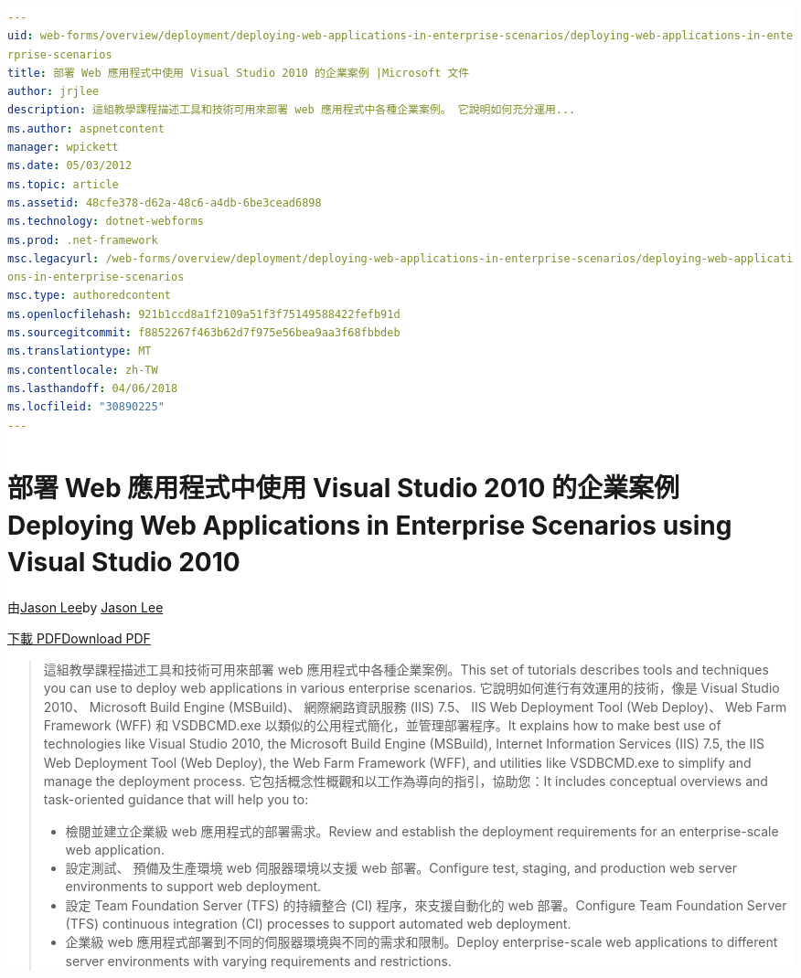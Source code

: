 ```yaml
---
uid: web-forms/overview/deployment/deploying-web-applications-in-enterprise-scenarios/deploying-web-applications-in-enterprise-scenarios
title: 部署 Web 應用程式中使用 Visual Studio 2010 的企業案例 |Microsoft 文件
author: jrjlee
description: 這組教學課程描述工具和技術可用來部署 web 應用程式中各種企業案例。 它說明如何充分運用...
ms.author: aspnetcontent
manager: wpickett
ms.date: 05/03/2012
ms.topic: article
ms.assetid: 48cfe378-d62a-48c6-a4db-6be3cead6898
ms.technology: dotnet-webforms
ms.prod: .net-framework
msc.legacyurl: /web-forms/overview/deployment/deploying-web-applications-in-enterprise-scenarios/deploying-web-applications-in-enterprise-scenarios
msc.type: authoredcontent
ms.openlocfilehash: 921b1ccd8a1f2109a51f3f75149588422fefb91d
ms.sourcegitcommit: f8852267f463b62d7f975e56bea9aa3f68fbbdeb
ms.translationtype: MT
ms.contentlocale: zh-TW
ms.lasthandoff: 04/06/2018
ms.locfileid: "30890225"
---
```

<a name="deploying-web-applications-in-enterprise-scenarios-using-visual-studio-2010"></a><span data-ttu-id="48d79-104">部署 Web 應用程式中使用 Visual Studio 2010 的企業案例</span><span class="sxs-lookup"><span data-stu-id="48d79-104">Deploying Web Applications in Enterprise Scenarios using Visual Studio 2010</span></span>
====================
<span data-ttu-id="48d79-105">由[Jason Lee](https://github.com/jrjlee)</span><span class="sxs-lookup"><span data-stu-id="48d79-105">by [Jason Lee](https://github.com/jrjlee)</span></span>

[<span data-ttu-id="48d79-106">下載 PDF</span><span class="sxs-lookup"><span data-stu-id="48d79-106">Download PDF</span></span>](https://msdnshared.blob.core.windows.net/media/MSDNBlogsFS/prod.evol.blogs.msdn.com/CommunityServer.Blogs.Components.WeblogFiles/00/00/00/63/56/8130.DeployingWebAppsInEnterpriseScenarios.pdf)

> <span data-ttu-id="48d79-107">這組教學課程描述工具和技術可用來部署 web 應用程式中各種企業案例。</span><span class="sxs-lookup"><span data-stu-id="48d79-107">This set of tutorials describes tools and techniques you can use to deploy web applications in various enterprise scenarios.</span></span> <span data-ttu-id="48d79-108">它說明如何進行有效運用的技術，像是 Visual Studio 2010、 Microsoft Build Engine (MSBuild)、 網際網路資訊服務 (IIS) 7.5、 IIS Web Deployment Tool (Web Deploy)、 Web Farm Framework (WFF) 和 VSDBCMD.exe 以類似的公用程式簡化，並管理部署程序。</span><span class="sxs-lookup"><span data-stu-id="48d79-108">It explains how to make best use of technologies like Visual Studio 2010, the Microsoft Build Engine (MSBuild), Internet Information Services (IIS) 7.5, the IIS Web Deployment Tool (Web Deploy), the Web Farm Framework (WFF), and utilities like VSDBCMD.exe to simplify and manage the deployment process.</span></span> <span data-ttu-id="48d79-109">它包括概念性概觀和以工作為導向的指引，協助您：</span><span class="sxs-lookup"><span data-stu-id="48d79-109">It includes conceptual overviews and task-oriented guidance that will help you to:</span></span>
> 
> - <span data-ttu-id="48d79-110">檢閱並建立企業級 web 應用程式的部署需求。</span><span class="sxs-lookup"><span data-stu-id="48d79-110">Review and establish the deployment requirements for an enterprise-scale web application.</span></span>
> - <span data-ttu-id="48d79-111">設定測試、 預備及生產環境 web 伺服器環境以支援 web 部署。</span><span class="sxs-lookup"><span data-stu-id="48d79-111">Configure test, staging, and production web server environments to support web deployment.</span></span>
> - <span data-ttu-id="48d79-112">設定 Team Foundation Server (TFS) 的持續整合 (CI) 程序，來支援自動化的 web 部署。</span><span class="sxs-lookup"><span data-stu-id="48d79-112">Configure Team Foundation Server (TFS) continuous integration (CI) processes to support automated web deployment.</span></span>
> - <span data-ttu-id="48d79-113">企業級 web 應用程式部署到不同的伺服器環境與不同的需求和限制。</span><span class="sxs-lookup"><span data-stu-id="48d79-113">Deploy enterprise-scale web applications to different server environments with varying requirements and restrictions.</span></span>